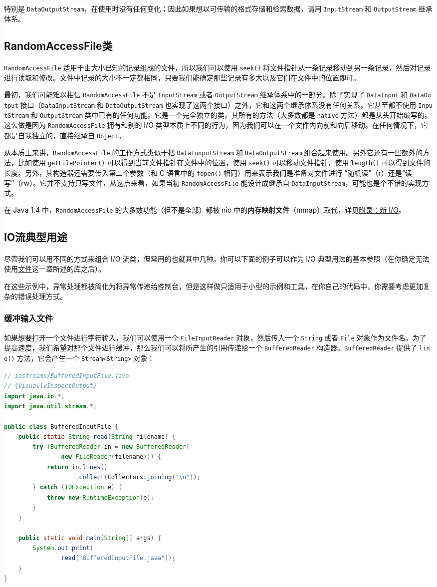 特别是 `DataOutputStream`，在使用时没有任何变化；因此如果想以可传输的格式存储和检索数据，请用 `InputStream` 和 `OutputStream` 继承体系。


## RandomAccessFile类

`RandomAccessFile` 适用于由大小已知的记录组成的文件，所以我们可以使用 `seek()` 将文件指针从一条记录移动到另一条记录，然后对记录进行读取和修改。文件中记录的大小不一定都相同，只要我们能确定那些记录有多大以及它们在文件中的位置即可。

最初，我们可能难以相信 `RandomAccessFile` 不是 `InputStream` 或者 `OutputStream` 继承体系中的一部分。除了实现了 `DataInput` 和 `DataOutput` 接口（`DataInputStream` 和 `DataOutputStream` 也实现了这两个接口）之外，它和这两个继承体系没有任何关系。它甚至都不使用 `InputStream` 和 `OutputStream` 类中已有的任何功能。它是一个完全独立的类，其所有的方法（大多数都是 `native` 方法）都是从头开始编写的。这么做是因为 `RandomAccessFile` 拥有和别的 I/O 类型本质上不同的行为，因为我们可以在一个文件内向前和向后移动。在任何情况下，它都是自我独立的，直接继承自 `Object`。

从本质上来讲，`RandomAccessFile` 的工作方式类似于把 `DataIunputStream` 和 `DataOutputStream` 组合起来使用。另外它还有一些额外的方法，比如使用 `getFilePointer()` 可以得到当前文件指针在文件中的位置，使用 `seek()` 可以移动文件指针，使用 `length()` 可以得到文件的长度。另外，其构造器还需要传入第二个参数（和 C 语言中的 `fopen()` 相同）用来表示我们是准备对文件进行 “随机读”（r）还是“读写”（rw）。它并不支持只写文件，从这点来看，如果当初 `RandomAccessFile` 能设计成继承自 `DataInputStream`，可能也是个不错的实现方式。

在 Java 1.4 中，`RandomAccessFile` 的大多数功能（但不是全部）都被 nio 中的**内存映射文件**（mmap）取代，详见[附录：新 I/O](Appendix-New-IO.md)。



## IO流典型用途

尽管我们可以用不同的方式来组合 I/O 流类，但常用的也就其中几种。你可以下面的例子可以作为 I/O 典型用法的基本参照（在你确定无法使用[文件](17-Files.md)这一章所述的库之后）。

在这些示例中，异常处理都被简化为将异常传递给控制台，但是这样做只适用于小型的示例和工具。在你自己的代码中，你需要考虑更加复杂的错误处理方式。

### 缓冲输入文件

如果想要打开一个文件进行字符输入，我们可以使用一个 `FileInputReader` 对象，然后传入一个 `String` 或者 `File` 对象作为文件名。为了提高速度，我们希望对那个文件进行缓冲，那么我们可以将所产生的引用传递给一个 `BufferedReader` 构造器。`BufferedReader` 提供了 `line()` 方法，它会产生一个 `Stream<String>` 对象：

```java
// iostreams/BufferedInputFile.java
// {VisuallyInspectOutput}
import java.io.*;
import java.util.stream.*;

public class BufferedInputFile {
    public static String read(String filename) {
        try (BufferedReader in = new BufferedReader(
                new FileReader(filename))) {
            return in.lines()
                    .collect(Collectors.joining("\n"));
        } catch (IOException e) {
            throw new RuntimeException(e);
        }
    }

    public static void main(String[] args) {
        System.out.print(
                read("BufferedInputFile.java"));
    }
}
```
